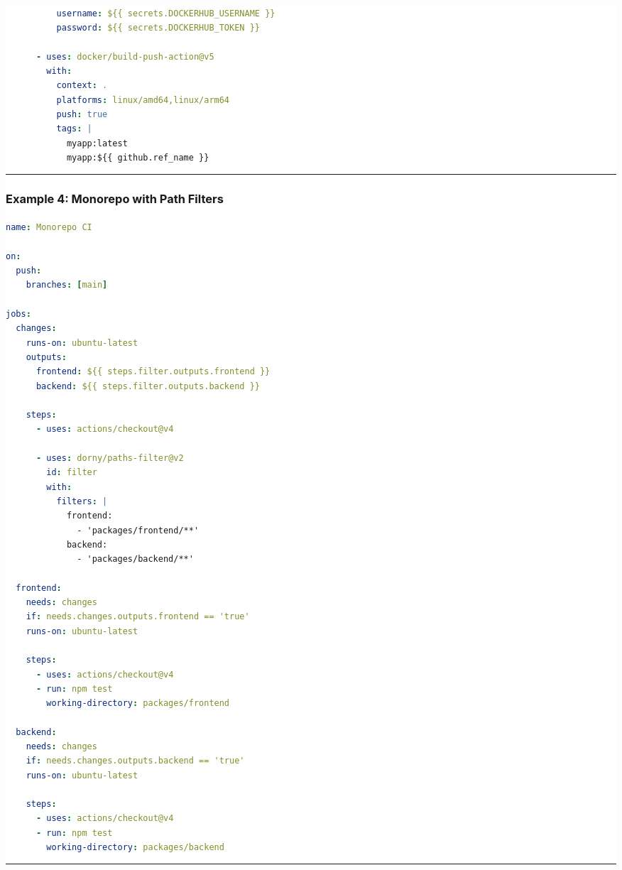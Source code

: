 ```yaml
          username: ${{ secrets.DOCKERHUB_USERNAME }}
          password: ${{ secrets.DOCKERHUB_TOKEN }}
      
      - uses: docker/build-push-action@v5
        with:
          context: .
          platforms: linux/amd64,linux/arm64
          push: true
          tags: |
            myapp:latest
            myapp:${{ github.ref_name }}
```

---

### Example 4: Monorepo with Path Filters

```yaml
name: Monorepo CI

on:
  push:
    branches: [main]

jobs:
  changes:
    runs-on: ubuntu-latest
    outputs:
      frontend: ${{ steps.filter.outputs.frontend }}
      backend: ${{ steps.filter.outputs.backend }}
    
    steps:
      - uses: actions/checkout@v4
      
      - uses: dorny/paths-filter@v2
        id: filter
        with:
          filters: |
            frontend:
              - 'packages/frontend/**'
            backend:
              - 'packages/backend/**'
  
  frontend:
    needs: changes
    if: needs.changes.outputs.frontend == 'true'
    runs-on: ubuntu-latest
    
    steps:
      - uses: actions/checkout@v4
      - run: npm test
        working-directory: packages/frontend
  
  backend:
    needs: changes
    if: needs.changes.outputs.backend == 'true'
    runs-on: ubuntu-latest
    
    steps:
      - uses: actions/checkout@v4
      - run: npm test
        working-directory: packages/backend
```

---